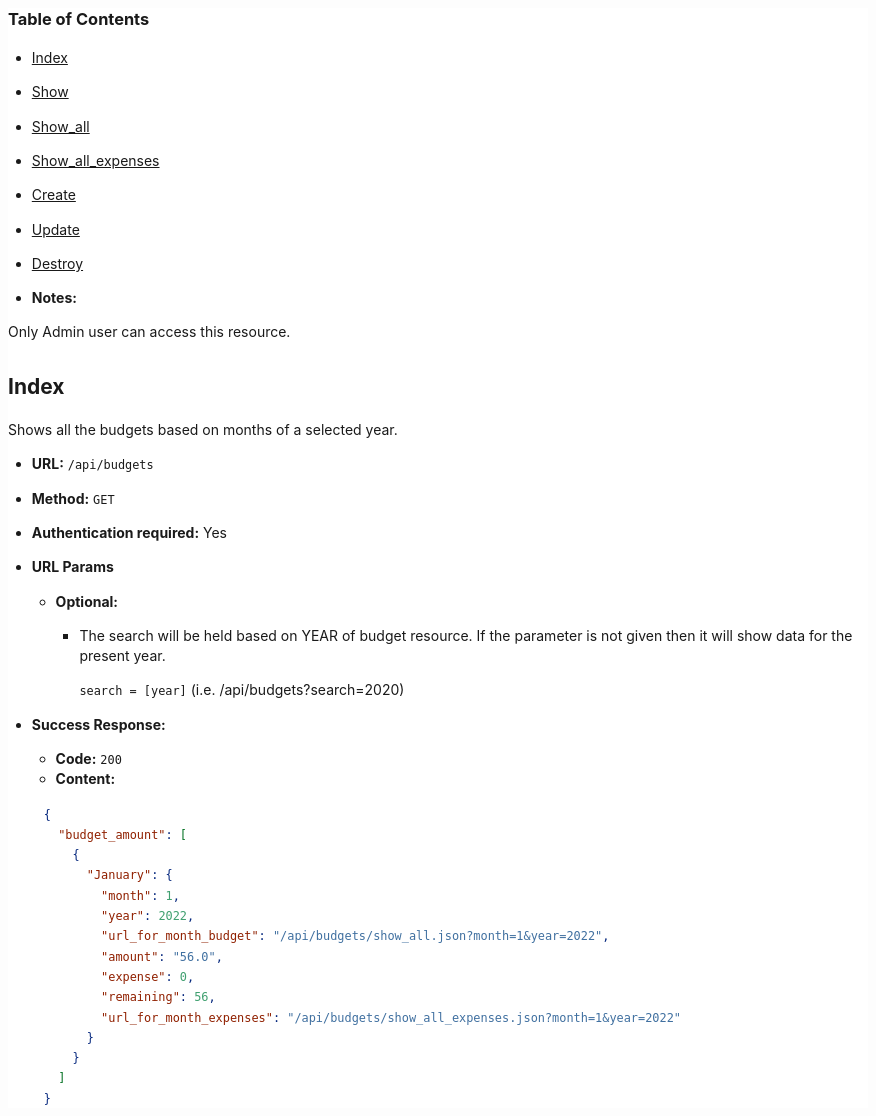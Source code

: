 ### Table of Contents
* [Index](#markdown-header-index)
* [Show](#markdown-header-show)
* [Show_all](#markdown-header-show_all)
* [Show_all_expenses](#markdown-header-show_all_expenses)
* [Create](#markdown-header-create)
* [Update](#markdown-header-update)
* [Destroy](#markdown-header-destroy)



* **Notes:**

Only Admin user can access this resource.


## Index

Shows all the budgets based on months of a selected year. 

* **URL:** `/api/budgets`

* **Method:**  `GET` 
  
* **Authentication required:**  Yes
  
* **URL Params**
  
     * **Optional:**
   
        * The search will be held based on YEAR of budget resource. If the parameter is not given then it will show data for the present year.
   
            `search = [year]`   (i.e. /api/budgets?search=2020)
      
   
   
* **Success Response:**
  
    * **Code:** `200`
    * **Content:** 
    
```json 
     {
       "budget_amount": [
         {
           "January": {
             "month": 1,
             "year": 2022,
             "url_for_month_budget": "/api/budgets/show_all.json?month=1&year=2022",
             "amount": "56.0",
             "expense": 0,
             "remaining": 56,
             "url_for_month_expenses": "/api/budgets/show_all_expenses.json?month=1&year=2022"
           }
         }
       ]
     }
```
 